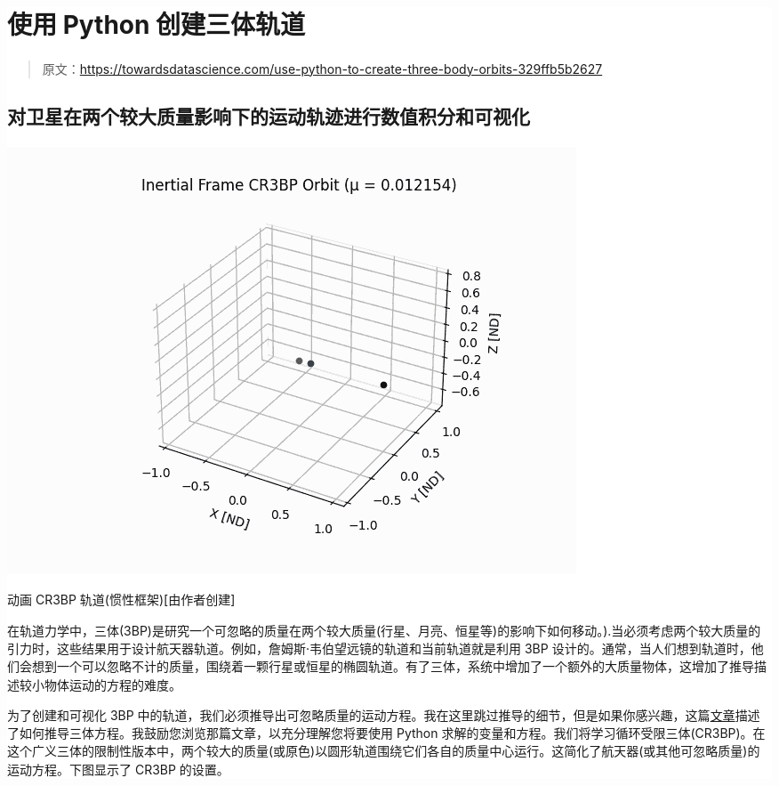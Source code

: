 # 使用 Python 创建三体轨道

> 原文：<https://towardsdatascience.com/use-python-to-create-three-body-orbits-329ffb5b2627>

## 对卫星在两个较大质量影响下的运动轨迹进行数值积分和可视化

![](img/e444a5d6a7f29bb27ee2ae9db26db272.png)

动画 CR3BP 轨道(惯性框架)[由作者创建]

在轨道力学中，三体(3BP)是研究一个可忽略的质量在两个较大质量(行星、月亮、恒星等)的影响下如何移动。).当必须考虑两个较大质量的引力时，这些结果用于设计航天器轨道。例如，詹姆斯·韦伯望远镜的轨道和当前轨道就是利用 3BP 设计的。通常，当人们想到轨道时，他们会想到一个可以忽略不计的质量，围绕着一颗行星或恒星的椭圆轨道。有了三体，系统中增加了一个额外的大质量物体，这增加了推导描述较小物体运动的方程的难度。

为了创建和可视化 3BP 中的轨道，我们必须推导出可忽略质量的运动方程。我在这里跳过推导的细节，但是如果你感兴趣，这篇[文章](https://medium.com/illumination/orbital-mechanics-the-three-body-problem-90be80e47113)描述了如何推导三体方程。我鼓励您浏览那篇文章，以充分理解您将要使用 Python 求解的变量和方程。我们将学习循环受限三体(CR3BP)。在这个广义三体的限制性版本中，两个较大的质量(或原色)以圆形轨道围绕它们各自的质量中心运行。这简化了航天器(或其他可忽略质量)的运动方程。下图显示了 CR3BP 的设置。

